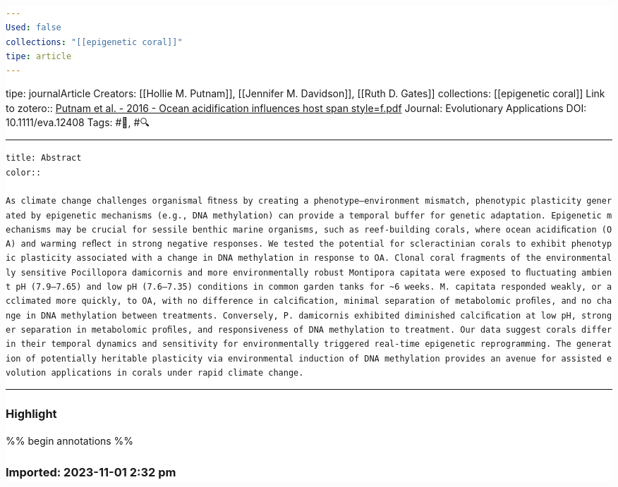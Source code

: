 ```yaml
---
Used: false
collections: "[[epigenetic coral]]"
tipe: article
---
```

tipe: journalArticle
Creators: [[Hollie M. Putnam]], [[Jennifer M. Davidson]], [[Ruth D. Gates]]
collections: [[epigenetic coral]]
Link to zotero:: [Putnam et al. - 2016 - Ocean acidification influences host span style=f.pdf](zotero://select/library/items/PSVQAEQD)
Journal: Evolutionary Applications
DOI: 10.1111/eva.12408
Tags: #📝, #🔍

---
```ad-note
title: Abstract
color:: 

As climate change challenges organismal ﬁtness by creating a phenotype–environment mismatch, phenotypic plasticity generated by epigenetic mechanisms (e.g., DNA methylation) can provide a temporal buffer for genetic adaptation. Epigenetic mechanisms may be crucial for sessile benthic marine organisms, such as reef-building corals, where ocean acidiﬁcation (OA) and warming reﬂect in strong negative responses. We tested the potential for scleractinian corals to exhibit phenotypic plasticity associated with a change in DNA methylation in response to OA. Clonal coral fragments of the environmentally sensitive Pocillopora damicornis and more environmentally robust Montipora capitata were exposed to ﬂuctuating ambient pH (7.9–7.65) and low pH (7.6–7.35) conditions in common garden tanks for ~6 weeks. M. capitata responded weakly, or acclimated more quickly, to OA, with no difference in calciﬁcation, minimal separation of metabolomic proﬁles, and no change in DNA methylation between treatments. Conversely, P. damicornis exhibited diminished calciﬁcation at low pH, stronger separation in metabolomic proﬁles, and responsiveness of DNA methylation to treatment. Our data suggest corals differ in their temporal dynamics and sensitivity for environmentally triggered real-time epigenetic reprogramming. The generation of potentially heritable plasticity via environmental induction of DNA methylation provides an avenue for assisted evolution applications in corals under rapid climate change.

```

---
### Highlight

%% begin annotations %%









### Imported: 2023-11-01 2:32 pm
